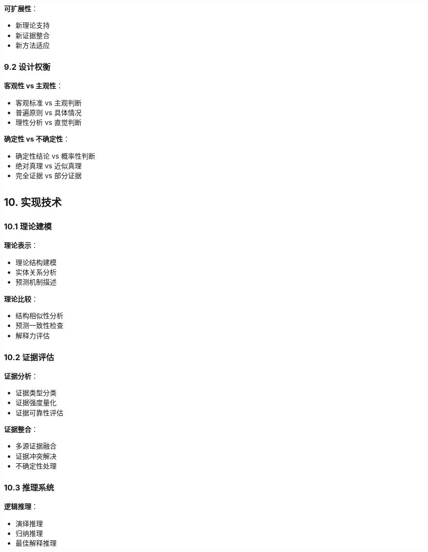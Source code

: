 **可扩展性**：

- 新理论支持
- 新证据整合
- 新方法适应

### 9.2 设计权衡

**客观性 vs 主观性**：

- 客观标准 vs 主观判断
- 普遍原则 vs 具体情况
- 理性分析 vs 直觉判断

**确定性 vs 不确定性**：

- 确定性结论 vs 概率性判断
- 绝对真理 vs 近似真理
- 完全证据 vs 部分证据

## 10. 实现技术

### 10.1 理论建模

**理论表示**：

- 理论结构建模
- 实体关系分析
- 预测机制描述

**理论比较**：

- 结构相似性分析
- 预测一致性检查
- 解释力评估

### 10.2 证据评估

**证据分析**：

- 证据类型分类
- 证据强度量化
- 证据可靠性评估

**证据整合**：

- 多源证据融合
- 证据冲突解决
- 不确定性处理

### 10.3 推理系统

**逻辑推理**：

- 演绎推理
- 归纳推理
- 最佳解释推理
